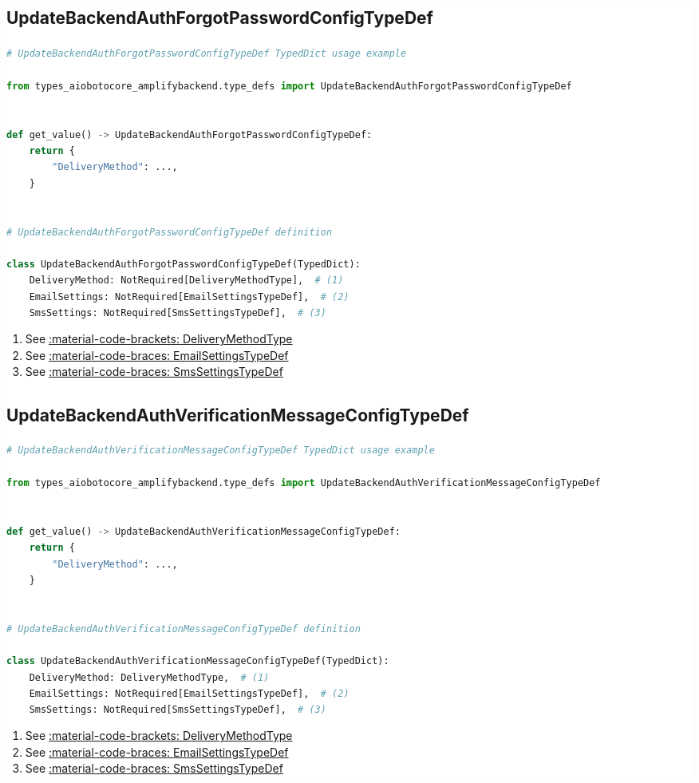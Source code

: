 ## UpdateBackendAuthForgotPasswordConfigTypeDef

```python
# UpdateBackendAuthForgotPasswordConfigTypeDef TypedDict usage example

from types_aiobotocore_amplifybackend.type_defs import UpdateBackendAuthForgotPasswordConfigTypeDef


def get_value() -> UpdateBackendAuthForgotPasswordConfigTypeDef:
    return {
        "DeliveryMethod": ...,
    }


# UpdateBackendAuthForgotPasswordConfigTypeDef definition

class UpdateBackendAuthForgotPasswordConfigTypeDef(TypedDict):
    DeliveryMethod: NotRequired[DeliveryMethodType],  # (1)
    EmailSettings: NotRequired[EmailSettingsTypeDef],  # (2)
    SmsSettings: NotRequired[SmsSettingsTypeDef],  # (3)
```

1. See [:material-code-brackets: DeliveryMethodType](./literals.md#deliverymethodtype)
2. See [:material-code-braces: EmailSettingsTypeDef](./type_defs.md#emailsettingstypedef)
3. See [:material-code-braces: SmsSettingsTypeDef](./type_defs.md#smssettingstypedef)

## UpdateBackendAuthVerificationMessageConfigTypeDef

```python
# UpdateBackendAuthVerificationMessageConfigTypeDef TypedDict usage example

from types_aiobotocore_amplifybackend.type_defs import UpdateBackendAuthVerificationMessageConfigTypeDef


def get_value() -> UpdateBackendAuthVerificationMessageConfigTypeDef:
    return {
        "DeliveryMethod": ...,
    }


# UpdateBackendAuthVerificationMessageConfigTypeDef definition

class UpdateBackendAuthVerificationMessageConfigTypeDef(TypedDict):
    DeliveryMethod: DeliveryMethodType,  # (1)
    EmailSettings: NotRequired[EmailSettingsTypeDef],  # (2)
    SmsSettings: NotRequired[SmsSettingsTypeDef],  # (3)
```

1. See [:material-code-brackets: DeliveryMethodType](./literals.md#deliverymethodtype)
2. See [:material-code-braces: EmailSettingsTypeDef](./type_defs.md#emailsettingstypedef)
3. See [:material-code-braces: SmsSettingsTypeDef](./type_defs.md#smssettingstypedef)
